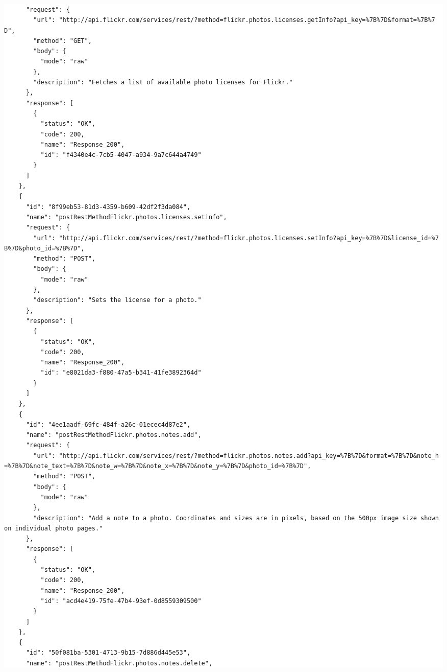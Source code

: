           "request": {
            "url": "http://api.flickr.com/services/rest/?method=flickr.photos.licenses.getInfo?api_key=%7B%7D&format=%7B%7D",
            "method": "GET",
            "body": {
              "mode": "raw"
            },
            "description": "Fetches a list of available photo licenses for Flickr."
          },
          "response": [
            {
              "status": "OK",
              "code": 200,
              "name": "Response_200",
              "id": "f4340e4c-7cb5-4047-a934-9a7c644a4749"
            }
          ]
        },
        {
          "id": "8f99eb53-81d3-4359-b609-42df2f3da084",
          "name": "postRestMethodFlickr.photos.licenses.setinfo",
          "request": {
            "url": "http://api.flickr.com/services/rest/?method=flickr.photos.licenses.setInfo?api_key=%7B%7D&license_id=%7B%7D&photo_id=%7B%7D",
            "method": "POST",
            "body": {
              "mode": "raw"
            },
            "description": "Sets the license for a photo."
          },
          "response": [
            {
              "status": "OK",
              "code": 200,
              "name": "Response_200",
              "id": "e8021da3-f880-47a5-b341-41fe3892364d"
            }
          ]
        },
        {
          "id": "4ee1aadf-69fc-484f-a26c-01ecec4d87e2",
          "name": "postRestMethodFlickr.photos.notes.add",
          "request": {
            "url": "http://api.flickr.com/services/rest/?method=flickr.photos.notes.add?api_key=%7B%7D&format=%7B%7D&note_h=%7B%7D&note_text=%7B%7D&note_w=%7B%7D&note_x=%7B%7D&note_y=%7B%7D&photo_id=%7B%7D",
            "method": "POST",
            "body": {
              "mode": "raw"
            },
            "description": "Add a note to a photo. Coordinates and sizes are in pixels, based on the 500px image size shown on individual photo pages."
          },
          "response": [
            {
              "status": "OK",
              "code": 200,
              "name": "Response_200",
              "id": "acd4e419-75fe-47b4-93ef-0d8559309500"
            }
          ]
        },
        {
          "id": "50f081ba-5301-4713-9b15-7d886d445e53",
          "name": "postRestMethodFlickr.photos.notes.delete",
